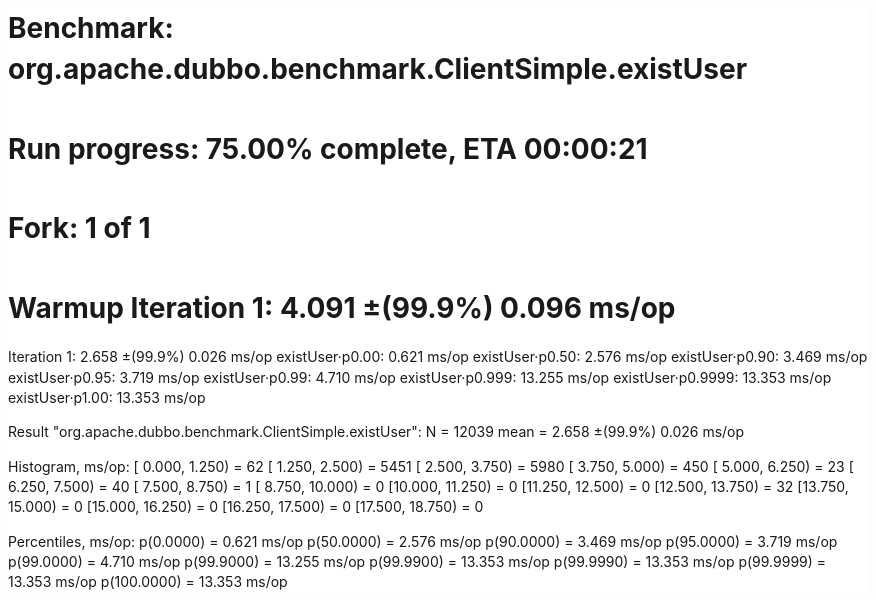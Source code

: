 # Benchmark: org.apache.dubbo.benchmark.ClientSimple.existUser

# Run progress: 75.00% complete, ETA 00:00:21
# Fork: 1 of 1
# Warmup Iteration   1: 4.091 ±(99.9%) 0.096 ms/op
Iteration   1: 2.658 ±(99.9%) 0.026 ms/op
                 existUser·p0.00:   0.621 ms/op
                 existUser·p0.50:   2.576 ms/op
                 existUser·p0.90:   3.469 ms/op
                 existUser·p0.95:   3.719 ms/op
                 existUser·p0.99:   4.710 ms/op
                 existUser·p0.999:  13.255 ms/op
                 existUser·p0.9999: 13.353 ms/op
                 existUser·p1.00:   13.353 ms/op



Result "org.apache.dubbo.benchmark.ClientSimple.existUser":
  N = 12039
  mean =      2.658 ±(99.9%) 0.026 ms/op

  Histogram, ms/op:
    [ 0.000,  1.250) = 62 
    [ 1.250,  2.500) = 5451 
    [ 2.500,  3.750) = 5980 
    [ 3.750,  5.000) = 450 
    [ 5.000,  6.250) = 23 
    [ 6.250,  7.500) = 40 
    [ 7.500,  8.750) = 1 
    [ 8.750, 10.000) = 0 
    [10.000, 11.250) = 0 
    [11.250, 12.500) = 0 
    [12.500, 13.750) = 32 
    [13.750, 15.000) = 0 
    [15.000, 16.250) = 0 
    [16.250, 17.500) = 0 
    [17.500, 18.750) = 0 

  Percentiles, ms/op:
      p(0.0000) =      0.621 ms/op
     p(50.0000) =      2.576 ms/op
     p(90.0000) =      3.469 ms/op
     p(95.0000) =      3.719 ms/op
     p(99.0000) =      4.710 ms/op
     p(99.9000) =     13.255 ms/op
     p(99.9900) =     13.353 ms/op
     p(99.9990) =     13.353 ms/op
     p(99.9999) =     13.353 ms/op
    p(100.0000) =     13.353 ms/op
